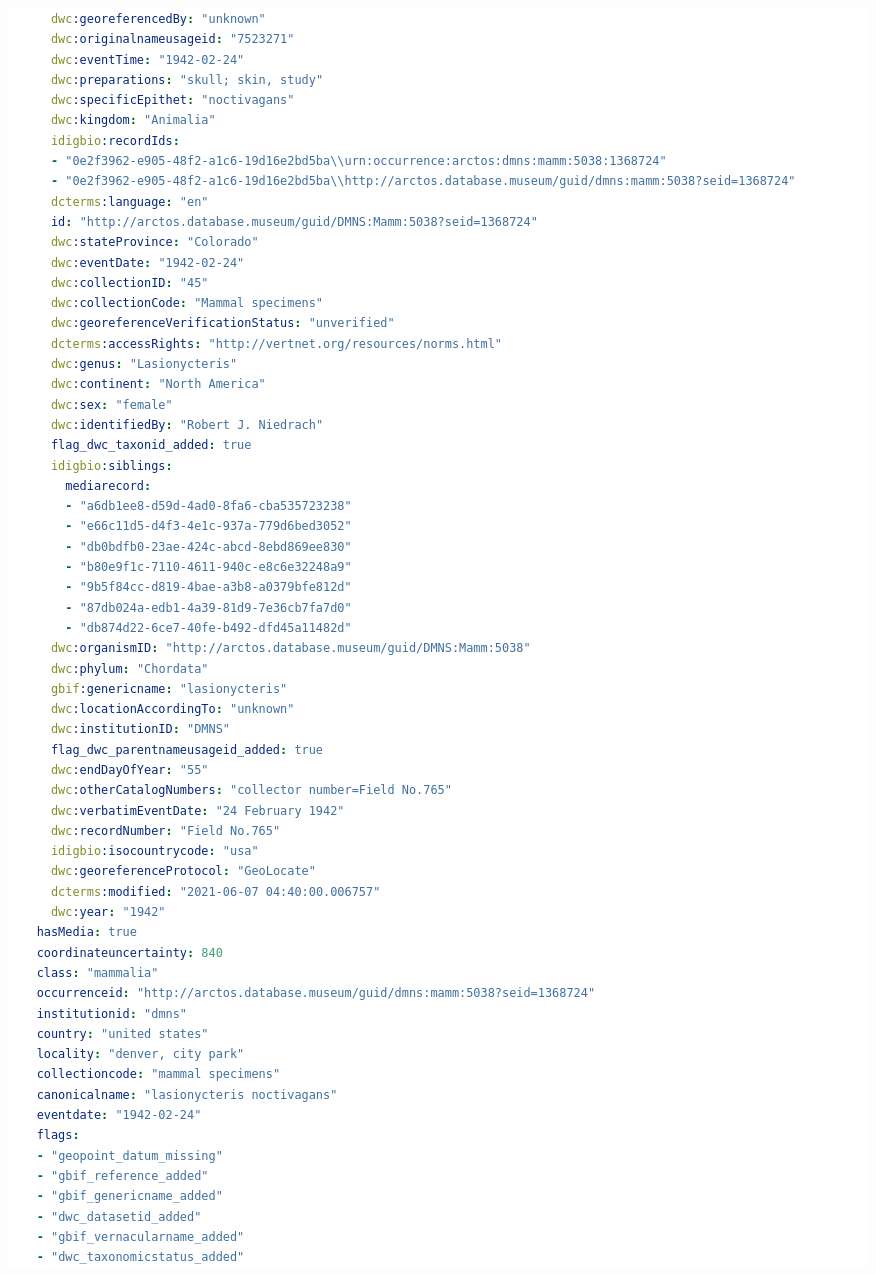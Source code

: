 ```yaml
      dwc:georeferencedBy: "unknown"
      dwc:originalnameusageid: "7523271"
      dwc:eventTime: "1942-02-24"
      dwc:preparations: "skull; skin, study"
      dwc:specificEpithet: "noctivagans"
      dwc:kingdom: "Animalia"
      idigbio:recordIds:
      - "0e2f3962-e905-48f2-a1c6-19d16e2bd5ba\\urn:occurrence:arctos:dmns:mamm:5038:1368724"
      - "0e2f3962-e905-48f2-a1c6-19d16e2bd5ba\\http://arctos.database.museum/guid/dmns:mamm:5038?seid=1368724"
      dcterms:language: "en"
      id: "http://arctos.database.museum/guid/DMNS:Mamm:5038?seid=1368724"
      dwc:stateProvince: "Colorado"
      dwc:eventDate: "1942-02-24"
      dwc:collectionID: "45"
      dwc:collectionCode: "Mammal specimens"
      dwc:georeferenceVerificationStatus: "unverified"
      dcterms:accessRights: "http://vertnet.org/resources/norms.html"
      dwc:genus: "Lasionycteris"
      dwc:continent: "North America"
      dwc:sex: "female"
      dwc:identifiedBy: "Robert J. Niedrach"
      flag_dwc_taxonid_added: true
      idigbio:siblings:
        mediarecord:
        - "a6db1ee8-d59d-4ad0-8fa6-cba535723238"
        - "e66c11d5-d4f3-4e1c-937a-779d6bed3052"
        - "db0bdfb0-23ae-424c-abcd-8ebd869ee830"
        - "b80e9f1c-7110-4611-940c-e8c6e32248a9"
        - "9b5f84cc-d819-4bae-a3b8-a0379bfe812d"
        - "87db024a-edb1-4a39-81d9-7e36cb7fa7d0"
        - "db874d22-6ce7-40fe-b492-dfd45a11482d"
      dwc:organismID: "http://arctos.database.museum/guid/DMNS:Mamm:5038"
      dwc:phylum: "Chordata"
      gbif:genericname: "lasionycteris"
      dwc:locationAccordingTo: "unknown"
      dwc:institutionID: "DMNS"
      flag_dwc_parentnameusageid_added: true
      dwc:endDayOfYear: "55"
      dwc:otherCatalogNumbers: "collector number=Field No.765"
      dwc:verbatimEventDate: "24 February 1942"
      dwc:recordNumber: "Field No.765"
      idigbio:isocountrycode: "usa"
      dwc:georeferenceProtocol: "GeoLocate"
      dcterms:modified: "2021-06-07 04:40:00.006757"
      dwc:year: "1942"
    hasMedia: true
    coordinateuncertainty: 840
    class: "mammalia"
    occurrenceid: "http://arctos.database.museum/guid/dmns:mamm:5038?seid=1368724"
    institutionid: "dmns"
    country: "united states"
    locality: "denver, city park"
    collectioncode: "mammal specimens"
    canonicalname: "lasionycteris noctivagans"
    eventdate: "1942-02-24"
    flags:
    - "geopoint_datum_missing"
    - "gbif_reference_added"
    - "gbif_genericname_added"
    - "dwc_datasetid_added"
    - "gbif_vernacularname_added"
    - "dwc_taxonomicstatus_added"
```
